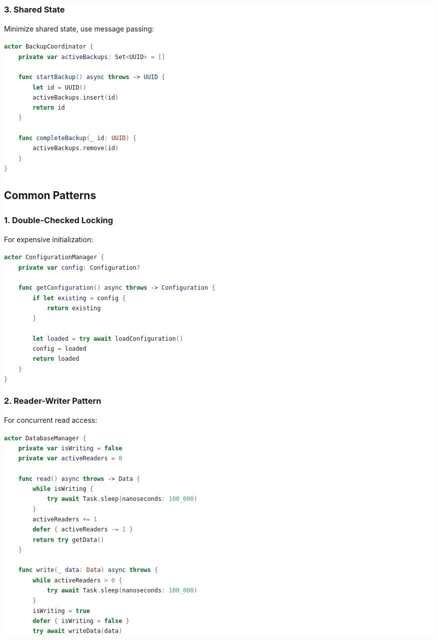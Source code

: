 ### 3. Shared State
Minimize shared state, use message passing:

```swift
actor BackupCoordinator {
    private var activeBackups: Set<UUID> = []
    
    func startBackup() async throws -> UUID {
        let id = UUID()
        activeBackups.insert(id)
        return id
    }
    
    func completeBackup(_ id: UUID) {
        activeBackups.remove(id)
    }
}
```

## Common Patterns

### 1. Double-Checked Locking
For expensive initialization:

```swift
actor ConfigurationManager {
    private var config: Configuration?
    
    func getConfiguration() async throws -> Configuration {
        if let existing = config {
            return existing
        }
        
        let loaded = try await loadConfiguration()
        config = loaded
        return loaded
    }
}
```

### 2. Reader-Writer Pattern
For concurrent read access:

```swift
actor DatabaseManager {
    private var isWriting = false
    private var activeReaders = 0
    
    func read() async throws -> Data {
        while isWriting {
            try await Task.sleep(nanoseconds: 100_000)
        }
        activeReaders += 1
        defer { activeReaders -= 1 }
        return try getData()
    }
    
    func write(_ data: Data) async throws {
        while activeReaders > 0 {
            try await Task.sleep(nanoseconds: 100_000)
        }
        isWriting = true
        defer { isWriting = false }
        try await writeData(data)
```